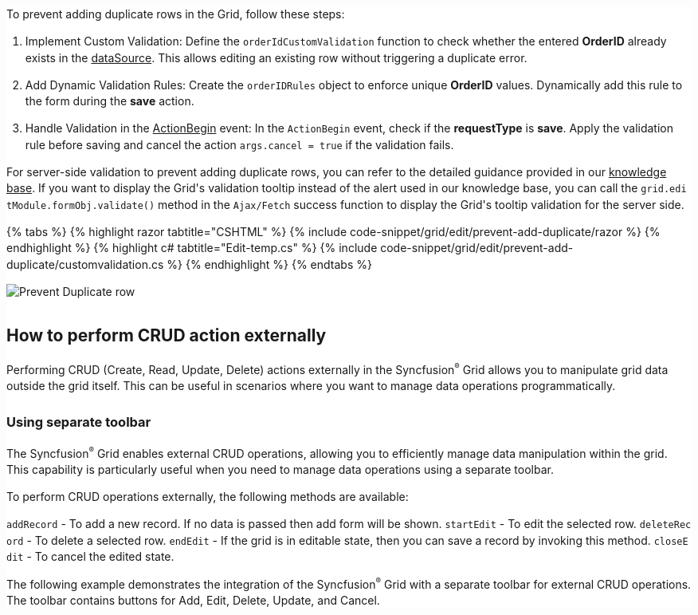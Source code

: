 To prevent adding duplicate rows in the Grid, follow these steps:

1. Implement Custom Validation: Define the `orderIdCustomValidation` function to check whether the entered **OrderID** already exists in the [dataSource](https://help.syncfusion.com/cr/aspnetmvc-js2/Syncfusion.EJ2.Grids.Grid.html#Syncfusion_EJ2_Grids_Grid_DataSource). This allows editing an existing row without triggering a duplicate error.

2. Add Dynamic Validation Rules: Create the `orderIDRules` object to enforce unique **OrderID** values. Dynamically add this rule to the form during the **save** action.

3. Handle Validation in the [ActionBegin](https://help.syncfusion.com/cr/aspnetmvc-js2/syncfusion.ej2.grids.grid.html#Syncfusion_EJ2_Grids_Grid_ActionBegin) event: In the `ActionBegin` event, check if the **requestType** is **save**. Apply the validation rule before saving and cancel the action `args.cancel = true` if the validation fails.

For server-side validation to prevent adding duplicate rows, you can refer to the detailed guidance provided in our [knowledge base](https://support.syncfusion.com/kb/article/11608/how-to-do-server-side-validation-for-grid-in-asp-net-mvc-application). If you want to display the Grid's validation tooltip instead of the alert used in our knowledge base, you can call the `grid.editModule.formObj.validate()` method in the `Ajax/Fetch` success function to display the Grid's tooltip validation for the server side.

{% tabs %}
{% highlight razor tabtitle="CSHTML" %}
{% include code-snippet/grid/edit/prevent-add-duplicate/razor %}
{% endhighlight %}
{% highlight c# tabtitle="Edit-temp.cs" %}
{% include code-snippet/grid/edit/prevent-add-duplicate/customvalidation.cs %}
{% endhighlight %}
{% endtabs %}

![Prevent Duplicate row](../images/editing/prevent-duplicate-row.png)

## How to perform CRUD action externally 

Performing CRUD (Create, Read, Update, Delete) actions externally in the Syncfusion<sup style="font-size:70%">&reg;</sup> Grid allows you to manipulate grid data outside the grid itself. This can be useful in scenarios where you want to manage data operations programmatically.

### Using separate toolbar 

The Syncfusion<sup style="font-size:70%">&reg;</sup> Grid enables external CRUD operations, allowing you to efficiently manage data manipulation within the grid. This capability is particularly useful when you need to manage data operations using a separate toolbar.

To perform CRUD operations externally, the following methods are available:

`addRecord` - To add a new record. If no data is passed then add form will be shown.
`startEdit` - To edit the selected row.
`deleteRecord` - To delete a selected row.
`endEdit` - If the grid is in editable state, then you can save a record by invoking this method.
`closeEdit` - To cancel the edited state.

The following example demonstrates the integration of the Syncfusion<sup style="font-size:70%">&reg;</sup> Grid with a separate toolbar for external CRUD operations. The toolbar contains buttons for Add, Edit, Delete, Update, and Cancel.
